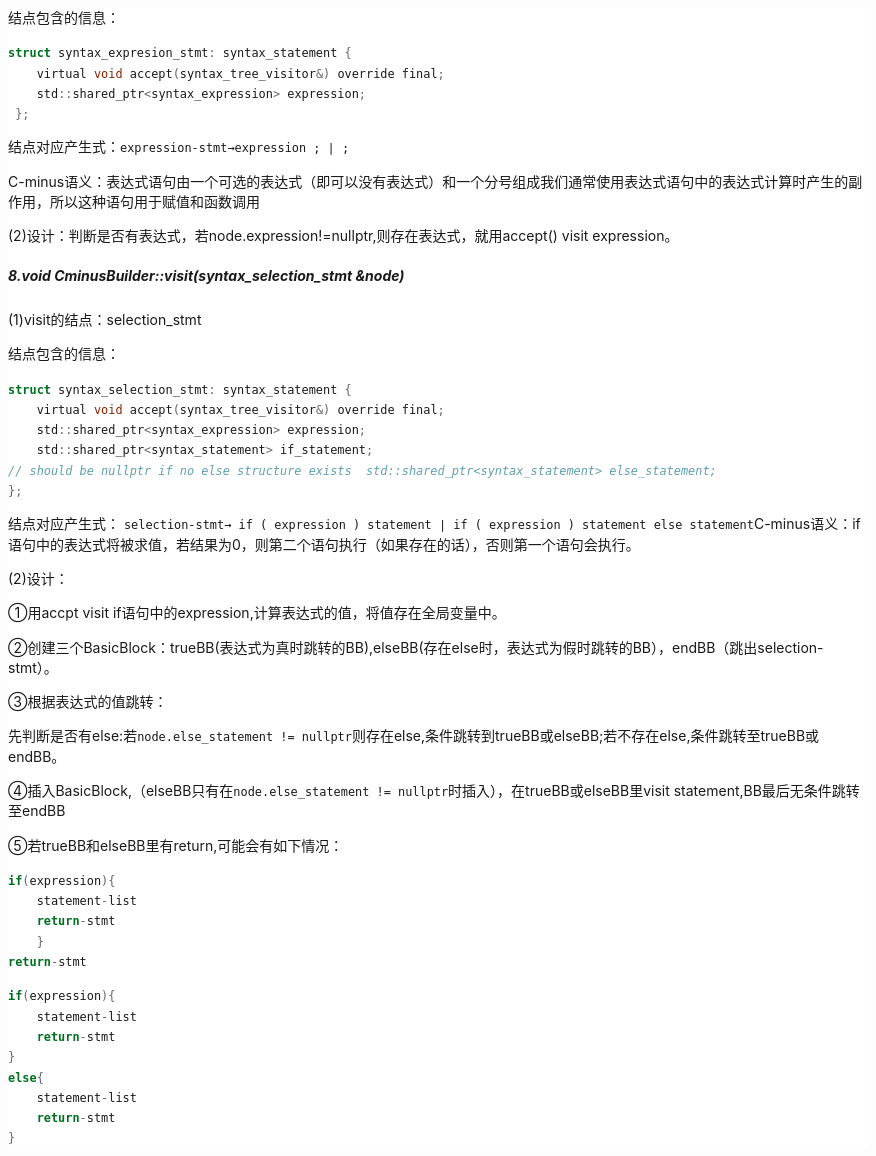 结点包含的信息：

```C
struct syntax_expresion_stmt: syntax_statement {
	virtual void accept(syntax_tree_visitor&) override final;	
    std::shared_ptr<syntax_expression> expression;
 };
```

结点对应产生式：`expression-stmt→expression ; ∣ ;`

C-minus语义：表达式语句由一个可选的表达式（即可以没有表达式）和一个分号组成我们通常使用表达式语句中的表达式计算时产生的副作用，所以这种语句用于赋值和函数调用

(2)设计：判断是否有表达式，若node.expression!=nullptr,则存在表达式，就用accept() visit expression。

##### 8.void CminusBuilder::visit(syntax_selection_stmt &node) <br />

(1)visit的结点：selection_stmt

结点包含的信息：

```C
struct syntax_selection_stmt: syntax_statement {
	virtual void accept(syntax_tree_visitor&) override final;
    std::shared_ptr<syntax_expression> expression;
    std::shared_ptr<syntax_statement> if_statement;
// should be nullptr if no else structure exists  std::shared_ptr<syntax_statement> else_statement;
};
```

结点对应产生式：
`selection-stmt→ if ( expression ) statement ∣ if ( expression ) statement else statement`
​C-minus语义：if语句中的表达式将被求值，若结果为0，则第二个语句执行（如果存在的话），否则第一个语句会执行。

(2)设计：

①用accpt visit if语句中的expression,计算表达式的值，将值存在全局变量中。

②创建三个BasicBlock：trueBB(表达式为真时跳转的BB),elseBB(存在else时，表达式为假时跳转的BB），endBB（跳出selection-stmt）。

③根据表达式的值跳转：

先判断是否有else:若`node.else_statement != nullptr`则存在else,条件跳转到trueBB或elseBB;若不存在else,条件跳转至trueBB或endBB。

④插入BasicBlock,（elseBB只有在`node.else_statement != nullptr`时插入），在trueBB或elseBB里visit statement,BB最后无条件跳转至endBB

⑤若trueBB和elseBB里有return,可能会有如下情况：

```C
if(expression){
	statement-list
	return-stmt
	}
return-stmt
```

```C
if(expression){
	statement-list
	return-stmt
}
else{
	statement-list
	return-stmt
}
```
